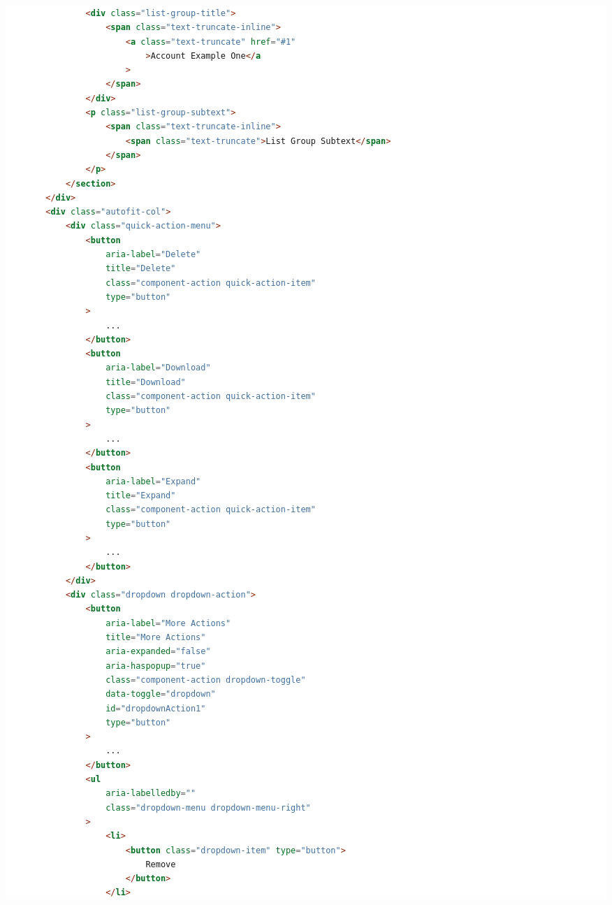 ```html
				<div class="list-group-title">
					<span class="text-truncate-inline">
						<a class="text-truncate" href="#1"
							>Account Example One</a
						>
					</span>
				</div>
				<p class="list-group-subtext">
					<span class="text-truncate-inline">
						<span class="text-truncate">List Group Subtext</span>
					</span>
				</p>
			</section>
		</div>
		<div class="autofit-col">
			<div class="quick-action-menu">
				<button
					aria-label="Delete"
					title="Delete"
					class="component-action quick-action-item"
					type="button"
				>
					...
				</button>
				<button
					aria-label="Download"
					title="Download"
					class="component-action quick-action-item"
					type="button"
				>
					...
				</button>
				<button
					aria-label="Expand"
					title="Expand"
					class="component-action quick-action-item"
					type="button"
				>
					...
				</button>
			</div>
			<div class="dropdown dropdown-action">
				<button
					aria-label="More Actions"
					title="More Actions"
					aria-expanded="false"
					aria-haspopup="true"
					class="component-action dropdown-toggle"
					data-toggle="dropdown"
					id="dropdownAction1"
					type="button"
				>
					...
				</button>
				<ul
					aria-labelledby=""
					class="dropdown-menu dropdown-menu-right"
				>
					<li>
						<button class="dropdown-item" type="button">
							Remove
						</button>
					</li>
```